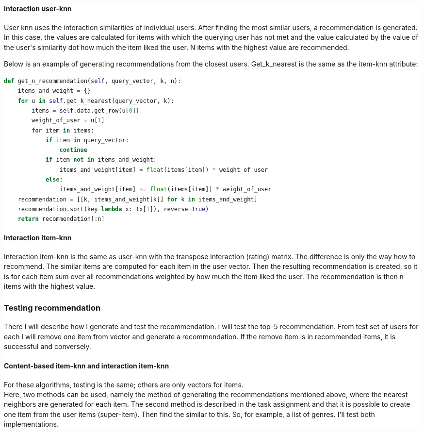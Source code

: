 
#### Interaction user-knn
User knn uses the interaction similarities of individual users. 
After finding the most similar users, a recommendation is generated. 
In this case, the values are calculated for items with which the 
querying user has not met and the value calculated by the value of 
the user's similarity dot how much the item liked the user. 
N items with the highest value are recommended.

Below is an example of generating recommendations from the closest users. 
Get_k_nearest is the same as the item-knn attribute:
```python
def get_n_recommendation(self, query_vector, k, n):
    items_and_weight = {}
    for u in self.get_k_nearest(query_vector, k):
        items = self.data.get_row(u[0])
        weight_of_user = u[1]
        for item in items:
            if item in query_vector:
                continue
            if item not in items_and_weight:
                items_and_weight[item] = float(items[item]) * weight_of_user
            else:
                items_and_weight[item] += float(items[item]) * weight_of_user
    recommendation = [[k, items_and_weight[k]] for k in items_and_weight]
    recommendation.sort(key=lambda x: (x[1]), reverse=True)
    return recommendation[:n]
```

#### Interaction item-knn
Interaction item-knn is the same as user-knn with the transpose interaction (rating) matrix.
The difference is only the way how to recommend. The similar items are computed for each item in the user vector.
Then the resulting recommendation is created, 
so it is for each item sum over all recommendations weighted by 
how much the item liked the user. 
The recommendation is then n items with the highest value.

### Testing recommendation
There I will describe how I generate and test the recommendation. 
I will test the top-5 recommendation. From test set of users for each 
I will remove one item from vector and generate a recommendation. 
If the remove item is in recommended items, it is successful and conversely.

#### Content-based item-knn and interaction item-knn
For these algorithms, testing is the same; others are only vectors for items.  
Here, two methods can be used, namely the method of generating the 
recommendations mentioned above, where the nearest neighbors are generated for each item. 
The second method is described in the task assignment and that it 
is possible to create one item from the user items (super-item). 
Then find the similar to this. 
So, for example, a list of genres. I'll test both implementations.
